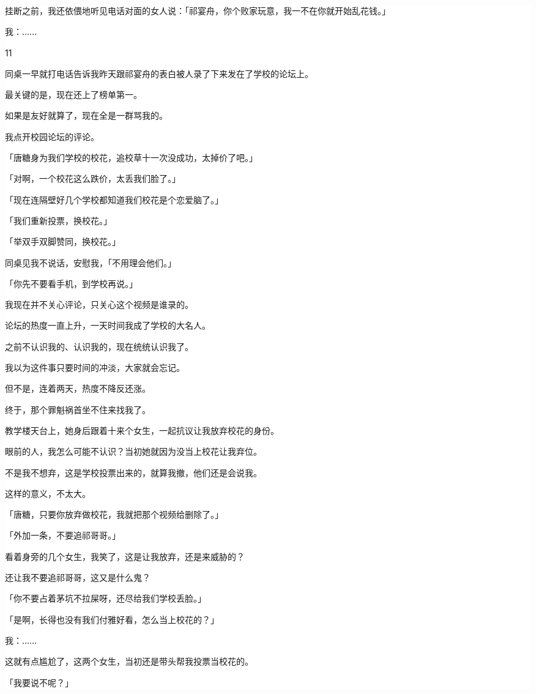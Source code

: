 挂断之前，我还依偎地听见电话对面的女人说：「祁宴舟，你个败家玩意，我一不在你就开始乱花钱。」

我：……

11

同桌一早就打电话告诉我昨天跟祁宴舟的表白被人录了下来发在了学校的论坛上。

最关键的是，现在还上了榜单第一。

如果是友好就算了，现在全是一群骂我的。

我点开校园论坛的评论。

「唐糖身为我们学校的校花，追校草十一次没成功，太掉价了吧。」

「对啊，一个校花这么跌价，太丢我们脸了。」

「现在连隔壁好几个学校都知道我们校花是个恋爱脑了。」

「我们重新投票，换校花。」

「举双手双脚赞同，换校花。」

同桌见我不说话，安慰我，「不用理会他们。」

「你先不要看手机，到学校再说。」

我现在并不关心评论，只关心这个视频是谁录的。

论坛的热度一直上升，一天时间我成了学校的大名人。

之前不认识我的、认识我的，现在统统认识我了。

我以为这件事只要时间的冲淡，大家就会忘记。

但不是，连着两天，热度不降反还涨。

终于，那个罪魁祸首坐不住来找我了。

教学楼天台上，她身后跟着十来个女生，一起抗议让我放弃校花的身份。

眼前的人，我怎么可能不认识？当初她就因为没当上校花让我弃位。

不是我不想弃，这是学校投票出来的，就算我撤，他们还是会说我。

这样的意义，不太大。

「唐糖，只要你放弃做校花，我就把那个视频给删除了。」

「外加一条，不要追祁哥哥。」

看着身旁的几个女生，我笑了，这是让我放弃，还是来威胁的？

还让我不要追祁哥哥，这又是什么鬼？

「你不要占着茅坑不拉屎呀，还尽给我们学校丢脸。」

「是啊，长得也没有我们付雅好看，怎么当上校花的？」

我：……

这就有点尴尬了，这两个女生，当初还是带头帮我投票当校花的。

「我要说不呢？」
